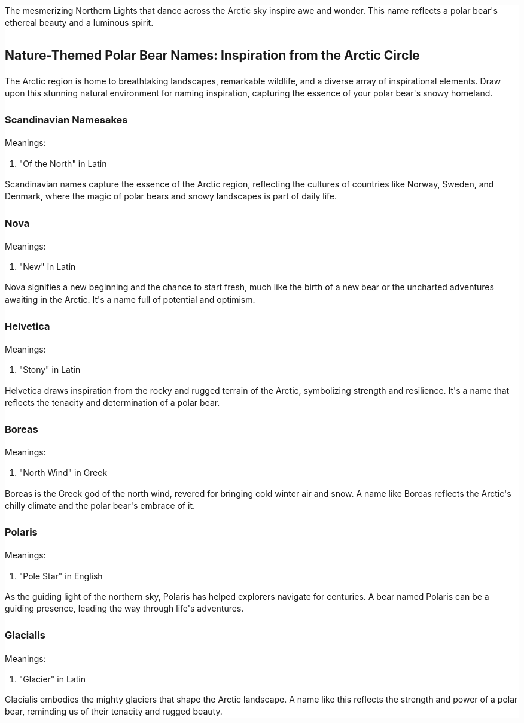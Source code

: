 The mesmerizing Northern Lights that dance across the Arctic sky inspire awe and wonder. This name reflects a polar bear's ethereal beauty and a luminous spirit. 

## Nature-Themed Polar Bear Names: Inspiration from the Arctic Circle

The Arctic region is home to breathtaking landscapes, remarkable wildlife, and a diverse array of inspirational elements. Draw upon this stunning natural environment for naming inspiration, capturing the essence of your polar bear's snowy homeland. 

### Scandinavian Namesakes 
Meanings: 
1. "Of the North" in Latin 

Scandinavian names capture the essence of the Arctic region, reflecting the cultures of countries like Norway, Sweden, and Denmark, where the magic of polar bears and snowy landscapes is part of daily life.

### Nova 
Meanings: 
1. "New" in Latin 

Nova signifies a new beginning and the chance to start fresh, much like the birth of a new bear or the uncharted adventures awaiting in the Arctic. It's a name full of potential and optimism.

### Helvetica 
Meanings: 
1. "Stony" in Latin 

Helvetica draws inspiration from the rocky and rugged terrain of the Arctic, symbolizing strength and resilience. It's a name that reflects the tenacity and determination of a polar bear.

### Boreas 
Meanings: 
1. "North Wind" in Greek 

Boreas is the Greek god of the north wind, revered for bringing cold winter air and snow. A name like Boreas reflects the Arctic's chilly climate and the polar bear's embrace of it.

### Polaris 
Meanings: 
1. "Pole Star" in English 

As the guiding light of the northern sky, Polaris has helped explorers navigate for centuries. A bear named Polaris can be a guiding presence, leading the way through life's adventures.

### Glacialis 
Meanings: 
1. "Glacier" in Latin 

Glacialis embodies the mighty glaciers that shape the Arctic landscape. A name like this reflects the strength and power of a polar bear, reminding us of their tenacity and rugged beauty.
